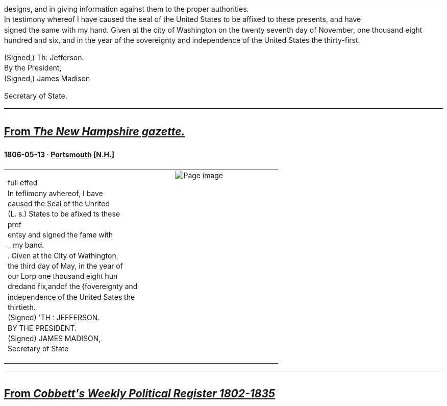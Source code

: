 designs, and in giving information against them to the proper authorities.  
In testimony whereof I have caused the seal of the United States to be affixed to these presents, and have  
signed the same with my hand. Given at the city of Washington on the twenty seventh day of November, one thousand eight  
hundred and six, and in the year of the sovereignty and independence of the United States the thirty-first.  
  
(Signed,) Th: Jefferson.  
By the President,  
(Signed,) James Madison  
  
Secretary of State.
</td></tr></table>

---

## [From _The New Hampshire gazette._](https://www.loc.gov/resource/sn83025588/1806-05-13/ed-1/?sp=2)

#### 1806-05-13 &middot; [Portsmouth [N.H.]](http://dbpedia.org/resource/Portsmouth%2C_New_Hampshire)

<table style="width: 100%;"><tr><td style="width: 50%">

full effed  
In teflimony avhereof, I bave  
caused the Seal of the Unrited  
(L. s.) States to be afixed ts these pref­  
entsy and signed the fame with  
_ my band.  
. Given at the City of Wathington,  
the third day of May, in the year of  
our Lorp one thousand eight hun­  
dredand fix,andof the {fovereignty and  
independence of the United Sates the  
thirtieth.  
(Signed) &#x27;TH : JEFFERSON.  
BY THE PRESIDENT.  
(Signed) JAMES MADISON,  
Secretary of State
</td><td style="width: 50%; max-height: 75%; margin: auto; display: block;">
<img alt="Page image" src="https://tile.loc.gov/image-services/iiif/service:ndnp:nhd:batch_nhd_avalon_ver02:data:sn83025588:00517010790:1806051301:0286/pct:58.33598979917118,34.8457651907991,16.74104771012645,10.932721712538227/!600,600/0/default.jpg"/>
</td>
</tr></table>

---

## [From _Cobbett's Weekly Political Register 1802-1835_](https://archive.org/details/sim_cobbetts-weekly-political-register_1806-06-14_9_24/page/n2/mode/1up?view=theater)
